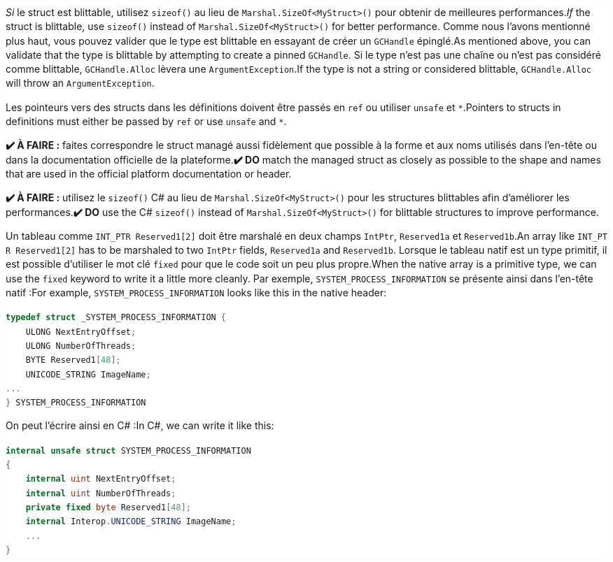 <span data-ttu-id="a20b8-258">*Si* le struct est blittable, utilisez `sizeof()` au lieu de `Marshal.SizeOf<MyStruct>()` pour obtenir de meilleures performances.</span><span class="sxs-lookup"><span data-stu-id="a20b8-258">*If* the struct is blittable, use `sizeof()` instead of `Marshal.SizeOf<MyStruct>()` for better performance.</span></span> <span data-ttu-id="a20b8-259">Comme nous l’avons mentionné plus haut, vous pouvez valider que le type est blittable en essayant de créer un `GCHandle` épinglé.</span><span class="sxs-lookup"><span data-stu-id="a20b8-259">As mentioned above, you can validate that the type is blittable by attempting to create a pinned `GCHandle`.</span></span> <span data-ttu-id="a20b8-260">Si le type n’est pas une chaîne ou n’est pas considéré comme blittable, `GCHandle.Alloc` lèvera une `ArgumentException`.</span><span class="sxs-lookup"><span data-stu-id="a20b8-260">If the type is not a string or considered blittable, `GCHandle.Alloc` will throw an `ArgumentException`.</span></span>

<span data-ttu-id="a20b8-261">Les pointeurs vers des structs dans les définitions doivent être passés en `ref` ou utiliser `unsafe` et `*`.</span><span class="sxs-lookup"><span data-stu-id="a20b8-261">Pointers to structs in definitions must either be passed by `ref` or use `unsafe` and `*`.</span></span>

<span data-ttu-id="a20b8-262">**✔️ À FAIRE :** faites correspondre le struct managé aussi fidèlement que possible à la forme et aux noms utilisés dans l’en-tête ou dans la documentation officielle de la plateforme.</span><span class="sxs-lookup"><span data-stu-id="a20b8-262">**✔️ DO** match the managed struct as closely as possible to the shape and names that are used in the official platform documentation or header.</span></span>

<span data-ttu-id="a20b8-263">**✔️ À FAIRE :** utilisez le `sizeof()` C# au lieu de `Marshal.SizeOf<MyStruct>()` pour les structures blittables afin d’améliorer les performances.</span><span class="sxs-lookup"><span data-stu-id="a20b8-263">**✔️ DO** use the C# `sizeof()` instead of `Marshal.SizeOf<MyStruct>()` for blittable structures to improve performance.</span></span>

<span data-ttu-id="a20b8-264">Un tableau comme `INT_PTR Reserved1[2]` doit être marshalé en deux champs `IntPtr`, `Reserved1a` et `Reserved1b`.</span><span class="sxs-lookup"><span data-stu-id="a20b8-264">An array like `INT_PTR Reserved1[2]` has to be marshaled to two `IntPtr` fields, `Reserved1a` and `Reserved1b`.</span></span> <span data-ttu-id="a20b8-265">Lorsque le tableau natif est un type primitif, il est possible d’utiliser le mot clé `fixed` pour que le code soit un peu plus propre.</span><span class="sxs-lookup"><span data-stu-id="a20b8-265">When the native array is a primitive type, we can use the `fixed` keyword to write it a little more cleanly.</span></span> <span data-ttu-id="a20b8-266">Par exemple, `SYSTEM_PROCESS_INFORMATION` se présente ainsi dans l’en-tête natif :</span><span class="sxs-lookup"><span data-stu-id="a20b8-266">For example, `SYSTEM_PROCESS_INFORMATION` looks like this in the native header:</span></span>

```c
typedef struct _SYSTEM_PROCESS_INFORMATION {
    ULONG NextEntryOffset;
    ULONG NumberOfThreads;
    BYTE Reserved1[48];
    UNICODE_STRING ImageName;
...
} SYSTEM_PROCESS_INFORMATION
```

<span data-ttu-id="a20b8-267">On peut l’écrire ainsi en C# :</span><span class="sxs-lookup"><span data-stu-id="a20b8-267">In C#, we can write it like this:</span></span>

```csharp
internal unsafe struct SYSTEM_PROCESS_INFORMATION
{
    internal uint NextEntryOffset;
    internal uint NumberOfThreads;
    private fixed byte Reserved1[48];
    internal Interop.UNICODE_STRING ImageName;
    ...
}
```
